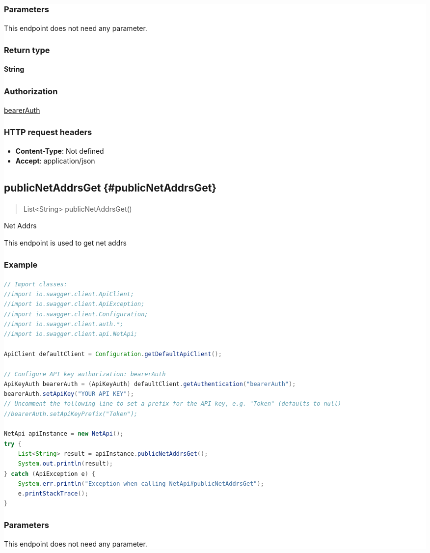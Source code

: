 ### Parameters
This endpoint does not need any parameter.

### Return type

**String**

### Authorization

[bearerAuth](../README.md#bearerAuth)

### HTTP request headers

 - **Content-Type**: Not defined
 - **Accept**: application/json

<a name="publicNetAddrsGet"></a>
## **publicNetAddrsGet** {#publicNetAddrsGet}
> List&lt;String&gt; publicNetAddrsGet()

Net Addrs

This endpoint is used to get net addrs

### Example
```java
// Import classes:
//import io.swagger.client.ApiClient;
//import io.swagger.client.ApiException;
//import io.swagger.client.Configuration;
//import io.swagger.client.auth.*;
//import io.swagger.client.api.NetApi;

ApiClient defaultClient = Configuration.getDefaultApiClient();

// Configure API key authorization: bearerAuth
ApiKeyAuth bearerAuth = (ApiKeyAuth) defaultClient.getAuthentication("bearerAuth");
bearerAuth.setApiKey("YOUR API KEY");
// Uncomment the following line to set a prefix for the API key, e.g. "Token" (defaults to null)
//bearerAuth.setApiKeyPrefix("Token");

NetApi apiInstance = new NetApi();
try {
    List<String> result = apiInstance.publicNetAddrsGet();
    System.out.println(result);
} catch (ApiException e) {
    System.err.println("Exception when calling NetApi#publicNetAddrsGet");
    e.printStackTrace();
}
```

### Parameters
This endpoint does not need any parameter.
